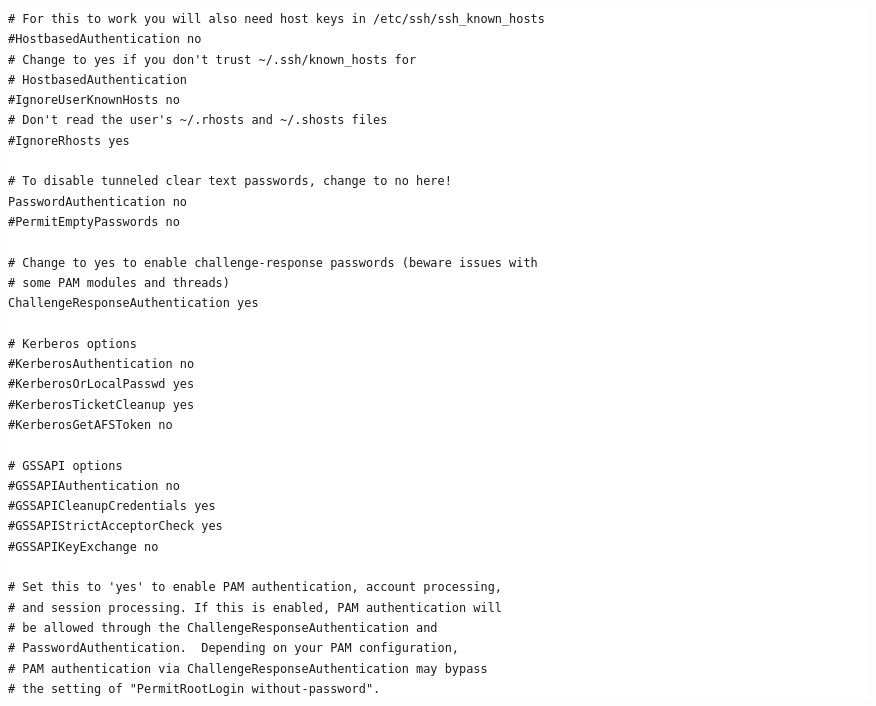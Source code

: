     # For this to work you will also need host keys in /etc/ssh/ssh_known_hosts
    #HostbasedAuthentication no
    # Change to yes if you don't trust ~/.ssh/known_hosts for
    # HostbasedAuthentication
    #IgnoreUserKnownHosts no
    # Don't read the user's ~/.rhosts and ~/.shosts files
    #IgnoreRhosts yes

    # To disable tunneled clear text passwords, change to no here!
    PasswordAuthentication no
    #PermitEmptyPasswords no

    # Change to yes to enable challenge-response passwords (beware issues with
    # some PAM modules and threads)
    ChallengeResponseAuthentication yes

    # Kerberos options
    #KerberosAuthentication no
    #KerberosOrLocalPasswd yes
    #KerberosTicketCleanup yes
    #KerberosGetAFSToken no

    # GSSAPI options
    #GSSAPIAuthentication no
    #GSSAPICleanupCredentials yes
    #GSSAPIStrictAcceptorCheck yes
    #GSSAPIKeyExchange no

    # Set this to 'yes' to enable PAM authentication, account processing,
    # and session processing. If this is enabled, PAM authentication will
    # be allowed through the ChallengeResponseAuthentication and
    # PasswordAuthentication.  Depending on your PAM configuration,
    # PAM authentication via ChallengeResponseAuthentication may bypass
    # the setting of "PermitRootLogin without-password".